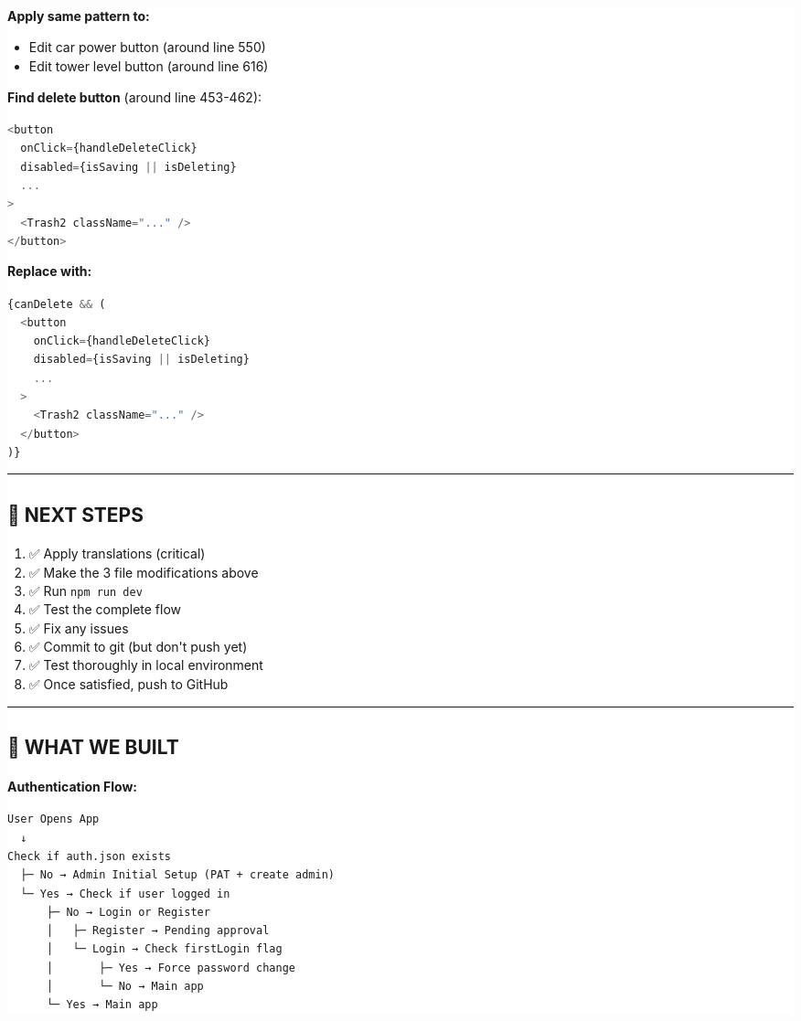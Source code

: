 **Apply same pattern to:**
- Edit car power button (around line 550)
- Edit tower level button (around line 616)

**Find delete button** (around line 453-462):
```javascript
<button
  onClick={handleDeleteClick}
  disabled={isSaving || isDeleting}
  ...
>
  <Trash2 className="..." />
</button>
```

**Replace with:**
```javascript
{canDelete && (
  <button
    onClick={handleDeleteClick}
    disabled={isSaving || isDeleting}
    ...
  >
    <Trash2 className="..." />
  </button>
)}
```

---

## 🚀 NEXT STEPS

1. ✅ Apply translations (critical)
2. ✅ Make the 3 file modifications above
3. ✅ Run `npm run dev`
4. ✅ Test the complete flow
5. ✅ Fix any issues
6. ✅ Commit to git (but don't push yet)
7. ✅ Test thoroughly in local environment
8. ✅ Once satisfied, push to GitHub

---

## 🎯 WHAT WE BUILT

**Authentication Flow:**
```
User Opens App
  ↓
Check if auth.json exists
  ├─ No → Admin Initial Setup (PAT + create admin)
  └─ Yes → Check if user logged in
      ├─ No → Login or Register
      │   ├─ Register → Pending approval
      │   └─ Login → Check firstLogin flag
      │       ├─ Yes → Force password change
      │       └─ No → Main app
      └─ Yes → Main app
```
